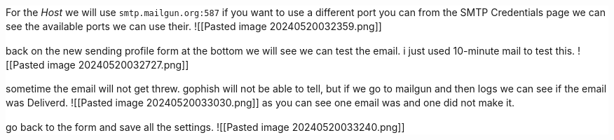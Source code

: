 For the *Host* we will use `smtp.mailgun.org:587` if you want to use a different port you can from the SMTP Credentials page we can see the available ports we can use their. 
![[Pasted image 20240520032359.png]]

back on the new sending profile form at the bottom we will see we can test the email. i just used 10-minute mail to test this. 
![[Pasted image 20240520032727.png]]

sometime the email will not get threw. gophish will not be able to tell, but if we go to mailgun and then logs we can see if the email was Deliverd. 
![[Pasted image 20240520033030.png]]
as you can see one email was and one did not make it.

go back to the form and save all the settings. 
![[Pasted image 20240520033240.png]]



